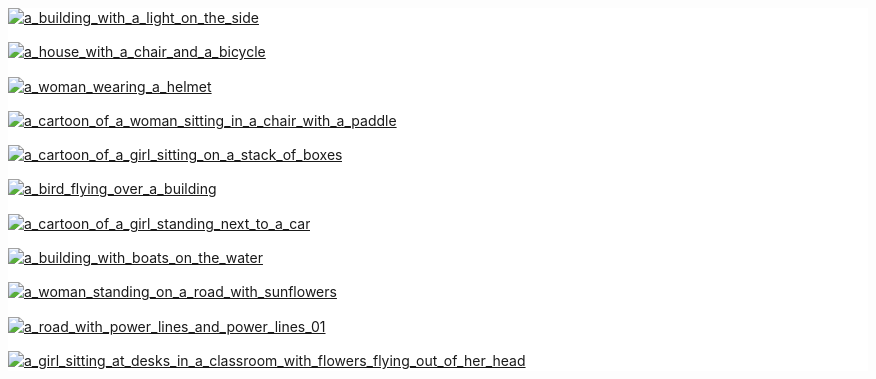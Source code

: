 <a href="a_building_with_a_light_on_the_side.jpg"><img alt="a_building_with_a_light_on_the_side" src="a_building_with_a_light_on_the_side.jpg"></a>

<a href="a_house_with_a_chair_and_a_bicycle.jpg"><img alt="a_house_with_a_chair_and_a_bicycle" src="a_house_with_a_chair_and_a_bicycle.jpg"></a>

<a href="a_woman_wearing_a_helmet.jpg"><img alt="a_woman_wearing_a_helmet" src="a_woman_wearing_a_helmet.jpg"></a>

<a href="a_cartoon_of_a_woman_sitting_in_a_chair_with_a_paddle.jpg"><img alt="a_cartoon_of_a_woman_sitting_in_a_chair_with_a_paddle" src="a_cartoon_of_a_woman_sitting_in_a_chair_with_a_paddle.jpg"></a>

<a href="a_cartoon_of_a_girl_sitting_on_a_stack_of_boxes.jpg"><img alt="a_cartoon_of_a_girl_sitting_on_a_stack_of_boxes" src="a_cartoon_of_a_girl_sitting_on_a_stack_of_boxes.jpg"></a>

<a href="a_bird_flying_over_a_building.jpeg"><img alt="a_bird_flying_over_a_building" src="a_bird_flying_over_a_building.jpeg"></a>

<a href="a_cartoon_of_a_girl_standing_next_to_a_car.jpg"><img alt="a_cartoon_of_a_girl_standing_next_to_a_car" src="a_cartoon_of_a_girl_standing_next_to_a_car.jpg"></a>

<a href="a_building_with_boats_on_the_water.jpg"><img alt="a_building_with_boats_on_the_water" src="a_building_with_boats_on_the_water.jpg"></a>

<a href="a_woman_standing_on_a_road_with_sunflowers.png"><img alt="a_woman_standing_on_a_road_with_sunflowers" src="a_woman_standing_on_a_road_with_sunflowers.png"></a>

<a href="a_road_with_power_lines_and_power_lines_01.jpg"><img alt="a_road_with_power_lines_and_power_lines_01" src="a_road_with_power_lines_and_power_lines_01.jpg"></a>

<a href="a_girl_sitting_at_desks_in_a_classroom_with_flowers_flying_out_of_her_head.jpg"><img alt="a_girl_sitting_at_desks_in_a_classroom_with_flowers_flying_out_of_her_head" src="a_girl_sitting_at_desks_in_a_classroom_with_flowers_flying_out_of_her_head.jpg"></a>

